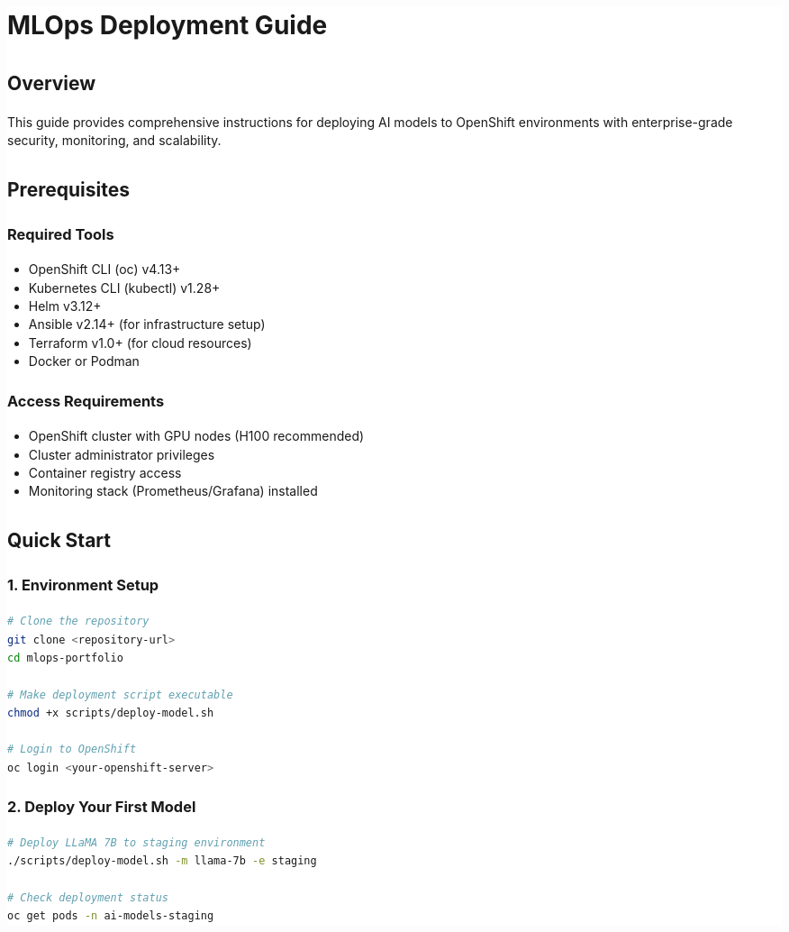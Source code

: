 # MLOps Deployment Guide

## Overview

This guide provides comprehensive instructions for deploying AI models to OpenShift environments with enterprise-grade security, monitoring, and scalability.

## Prerequisites

### Required Tools
- OpenShift CLI (oc) v4.13+
- Kubernetes CLI (kubectl) v1.28+
- Helm v3.12+
- Ansible v2.14+ (for infrastructure setup)
- Terraform v1.0+ (for cloud resources)
- Docker or Podman

### Access Requirements
- OpenShift cluster with GPU nodes (H100 recommended)
- Cluster administrator privileges
- Container registry access
- Monitoring stack (Prometheus/Grafana) installed

## Quick Start

### 1. Environment Setup

```bash
# Clone the repository
git clone <repository-url>
cd mlops-portfolio

# Make deployment script executable
chmod +x scripts/deploy-model.sh

# Login to OpenShift
oc login <your-openshift-server>
```

### 2. Deploy Your First Model

```bash
# Deploy LLaMA 7B to staging environment
./scripts/deploy-model.sh -m llama-7b -e staging

# Check deployment status
oc get pods -n ai-models-staging
```
